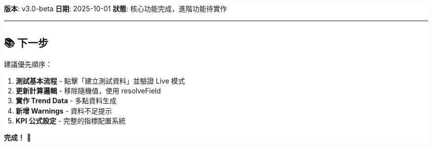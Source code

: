 **版本**: v3.0-beta
**日期**: 2025-10-01
**狀態**: 核心功能完成，進階功能待實作

---

## 📚 下一步

建議優先順序：

1. **測試基本流程** - 點擊「建立測試資料」並驗證 Live 模式
2. **更新計算邏輯** - 移除隨機值，使用 resolveField
3. **實作 Trend Data** - 多點資料生成
4. **新增 Warnings** - 資料不足提示
5. **KPI 公式設定** - 完整的指標配置系統

**完成！** 🚀
